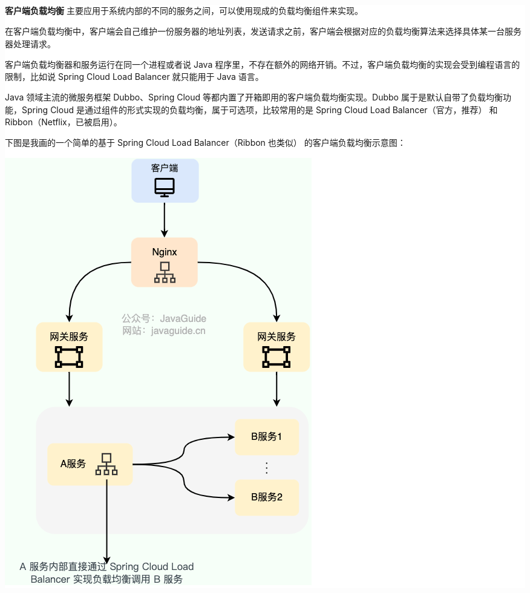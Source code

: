 
**客户端负载均衡** 主要应用于系统内部的不同的服务之间，可以使用现成的负载均衡组件来实现。



在客户端负载均衡中，客户端会自己维护一份服务器的地址列表，发送请求之前，客户端会根据对应的负载均衡算法来选择具体某一台服务器处理请求。



客户端负载均衡器和服务运行在同一个进程或者说 Java 程序里，不存在额外的网络开销。不过，客户端负载均衡的实现会受到编程语言的限制，比如说 Spring Cloud Load Balancer 就只能用于 Java 语言。



Java 领域主流的微服务框架 Dubbo、Spring Cloud 等都内置了开箱即用的客户端负载均衡实现。Dubbo 属于是默认自带了负载均衡功能，Spring Cloud 是通过组件的形式实现的负载均衡，属于可选项，比较常用的是 Spring Cloud Load Balancer（官方，推荐） 和 Ribbon（Netflix，已被启用）。



下图是我画的一个简单的基于 Spring Cloud Load Balancer（Ribbon 也类似） 的客户端负载均衡示意图：



![spring-cloud-lb-gateway.png](./images/1662198773258-c9319f3b-5227-4b1c-9b0a-293aaa305927-216405.png)
